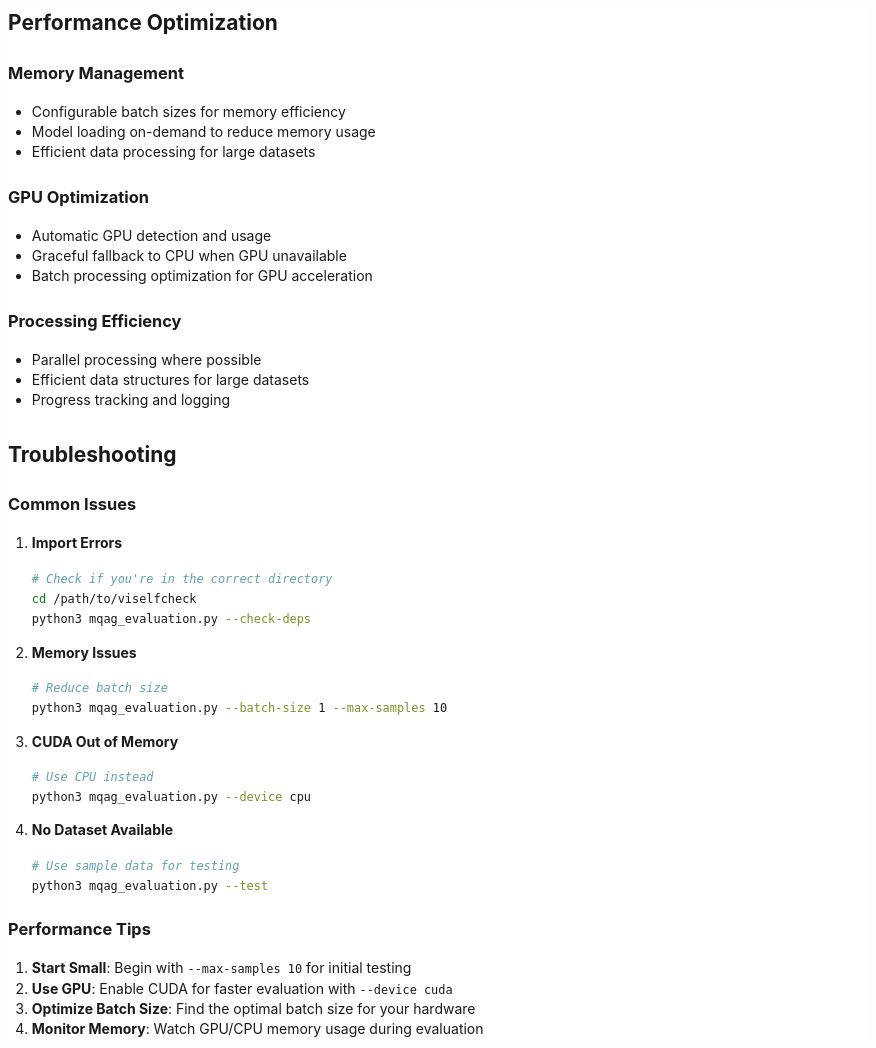 ## Performance Optimization

### Memory Management
- Configurable batch sizes for memory efficiency
- Model loading on-demand to reduce memory usage
- Efficient data processing for large datasets

### GPU Optimization
- Automatic GPU detection and usage
- Graceful fallback to CPU when GPU unavailable
- Batch processing optimization for GPU acceleration

### Processing Efficiency
- Parallel processing where possible
- Efficient data structures for large datasets
- Progress tracking and logging

## Troubleshooting

### Common Issues

1. **Import Errors**
   ```bash
   # Check if you're in the correct directory
   cd /path/to/viselfcheck
   python3 mqag_evaluation.py --check-deps
   ```

2. **Memory Issues**
   ```bash
   # Reduce batch size
   python3 mqag_evaluation.py --batch-size 1 --max-samples 10
   ```

3. **CUDA Out of Memory**
   ```bash
   # Use CPU instead
   python3 mqag_evaluation.py --device cpu
   ```

4. **No Dataset Available**
   ```bash
   # Use sample data for testing
   python3 mqag_evaluation.py --test
   ```

### Performance Tips

1. **Start Small**: Begin with `--max-samples 10` for initial testing
2. **Use GPU**: Enable CUDA for faster evaluation with `--device cuda`
3. **Optimize Batch Size**: Find the optimal batch size for your hardware
4. **Monitor Memory**: Watch GPU/CPU memory usage during evaluation
